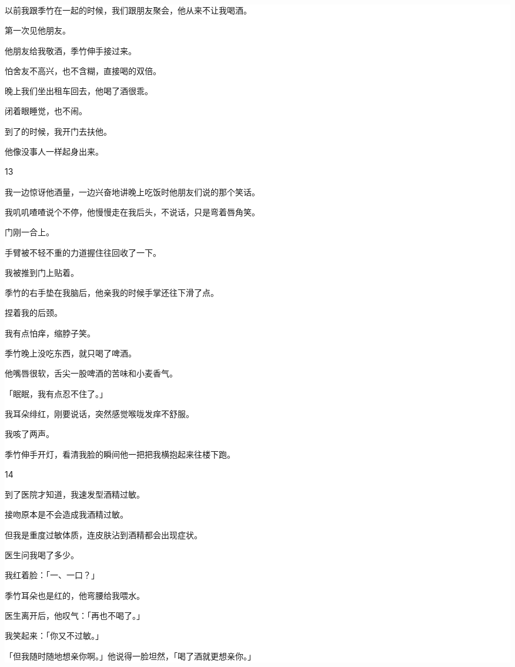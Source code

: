 以前我跟季竹在一起的时候，我们跟朋友聚会，他从来不让我喝酒。

第一次见他朋友。

他朋友给我敬酒，季竹伸手接过来。

怕舍友不高兴，也不含糊，直接喝的双倍。

晚上我们坐出租车回去，他喝了酒很乖。

闭着眼睡觉，也不闹。

到了的时候，我开门去扶他。

他像没事人一样起身出来。

13

我一边惊讶他酒量，一边兴奋地讲晚上吃饭时他朋友们说的那个笑话。

我叽叽喳喳说个不停，他慢慢走在我后头，不说话，只是弯着唇角笑。

门刚一合上。

手臂被不轻不重的力道握住往回收了一下。

我被推到门上贴着。

季竹的右手垫在我脑后，他亲我的时候手掌还往下滑了点。

捏着我的后颈。

我有点怕痒，缩脖子笑。

季竹晚上没吃东西，就只喝了啤酒。

他嘴唇很软，舌尖一股啤酒的苦味和小麦香气。

「眠眠，我有点忍不住了。」

我耳朵绯红，刚要说话，突然感觉喉咙发痒不舒服。

我咳了两声。

季竹伸手开灯，看清我脸的瞬间他一把把我横抱起来往楼下跑。

14

到了医院才知道，我速发型酒精过敏。

接吻原本是不会造成我酒精过敏。

但我是重度过敏体质，连皮肤沾到酒精都会出现症状。

医生问我喝了多少。

我红着脸：「一、一口？」

季竹耳朵也是红的，他弯腰给我喂水。

医生离开后，他叹气：「再也不喝了。」

我笑起来：「你又不过敏。」

「但我随时随地想亲你啊。」他说得一脸坦然，「喝了酒就更想亲你。」
